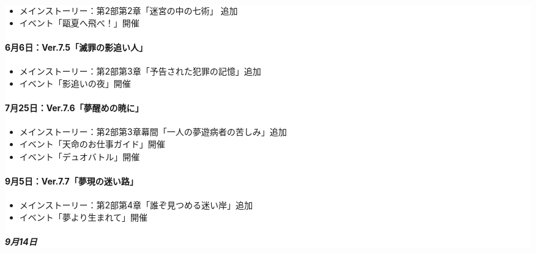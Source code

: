 

  * メインストーリー：第2部第2章「迷宮の中の七術」 追加 
  * イベント「甌夏へ飛べ！」開催 

####  6月6日：Ver.7.5「滅罪の影追い人」



  * メインストーリー：第2部第3章「予告された犯罪の記憶」追加 
  * イベント「影追いの夜」開催 

####  7月25日：Ver.7.6「夢醒めの暁に」



  * メインストーリー：第2部第3章幕間「一人の夢遊病者の苦しみ」追加 
  * イベント「天命のお仕事ガイド」開催 
  * イベント「デュオバトル」開催 

####  9月5日：Ver.7.7「夢現の迷い路」



  * メインストーリー：第2部第4章「誰ぞ見つめる迷い岸」追加 
  * イベント「夢より生まれて」開催 

#####  9月14日



